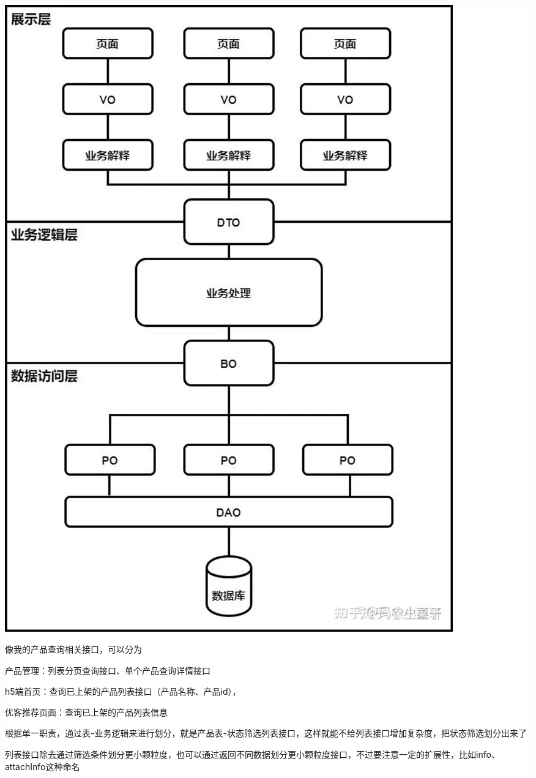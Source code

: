![2024040604.png](img/2024040604.png)

像我的产品查询相关接口，可以分为

产品管理：列表分页查询接口、单个产品查询详情接口

h5端首页：查询已上架的产品列表接口（产品名称、产品id），

优客推荐页面：查询已上架的产品列表信息

根据单一职责，通过表-业务逻辑来进行划分，就是产品表-状态筛选列表接口，这样就能不给列表接口增加复杂度，把状态筛选划分出来了

列表接口除去通过筛选条件划分更小颗粒度，也可以通过返回不同数据划分更小颗粒度接口，不过要注意一定的扩展性，比如info、attachInfo这种命名

